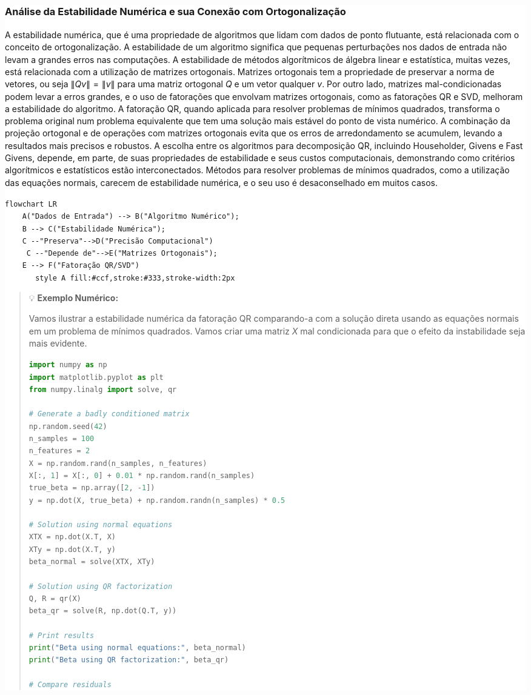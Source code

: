 ###  Análise da Estabilidade Numérica e sua Conexão com Ortogonalização

A estabilidade numérica, que é uma propriedade de algoritmos que lidam com dados de ponto flutuante, está relacionada com o conceito de ortogonalização. A estabilidade de um algoritmo significa que pequenas perturbações nos dados de entrada não levam a grandes erros nas computações.
A estabilidade de métodos algorítmicos de álgebra linear e estatística, muitas vezes, está relacionada com a utilização de matrizes ortogonais. Matrizes ortogonais tem a propriedade de preservar a norma de vetores, ou seja $\|Qv\| = \|v\|$ para uma matriz ortogonal $Q$ e um vetor qualquer $v$. Por outro lado, matrizes mal-condicionadas podem levar a erros grandes, e o uso de fatorações que envolvam matrizes ortogonais, como as fatorações QR e SVD, melhoram a estabilidade do algoritmo.
A fatoração QR, quando aplicada para resolver problemas de mínimos quadrados, transforma o problema original num problema equivalente que tem uma solução mais estável do ponto de vista numérico. A combinação da projeção ortogonal e de operações com matrizes ortogonais evita que os erros de arredondamento se acumulem, levando a resultados mais precisos e robustos.
A escolha entre os algoritmos para decomposição QR, incluindo Householder, Givens e Fast Givens, depende, em parte, de suas propriedades de estabilidade e seus custos computacionais, demonstrando como critérios algorítmicos e estatísticos estão interconectados. Métodos para resolver problemas de mínimos quadrados, como a utilização das equações normais, carecem de estabilidade numérica, e o seu uso é desaconselhado em muitos casos.
```mermaid
flowchart LR
    A("Dados de Entrada") --> B("Algoritmo Numérico");
    B --> C("Estabilidade Numérica");
    C --"Preserva"-->D("Precisão Computacional")
     C --"Depende de"-->E("Matrizes Ortogonais");
    E --> F("Fatoração QR/SVD")
       style A fill:#ccf,stroke:#333,stroke-width:2px
```

> 💡 **Exemplo Numérico:**
>
> Vamos ilustrar a estabilidade numérica da fatoração QR comparando-a com a solução direta usando as equações normais em um problema de mínimos quadrados. Vamos criar uma matriz $X$ mal condicionada para que o efeito da instabilidade seja mais evidente.
>
> ```python
> import numpy as np
> import matplotlib.pyplot as plt
> from numpy.linalg import solve, qr
>
> # Generate a badly conditioned matrix
> np.random.seed(42)
> n_samples = 100
> n_features = 2
> X = np.random.rand(n_samples, n_features)
> X[:, 1] = X[:, 0] + 0.01 * np.random.rand(n_samples)
> true_beta = np.array([2, -1])
> y = np.dot(X, true_beta) + np.random.randn(n_samples) * 0.5
>
> # Solution using normal equations
> XTX = np.dot(X.T, X)
> XTy = np.dot(X.T, y)
> beta_normal = solve(XTX, XTy)
>
> # Solution using QR factorization
> Q, R = qr(X)
> beta_qr = solve(R, np.dot(Q.T, y))
>
> # Print results
> print("Beta using normal equations:", beta_normal)
> print("Beta using QR factorization:", beta_qr)
>
> # Compare residuals